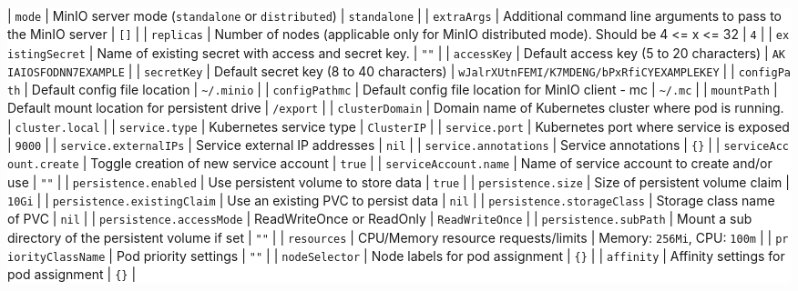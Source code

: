 | `mode`                                    | MinIO server mode (`standalone` or `distributed`)                                                                                       | `standalone`                               |
| `extraArgs`                               | Additional command line arguments to pass to the MinIO server                                                                           | `[]`                                       |
| `replicas`                                | Number of nodes (applicable only for MinIO distributed mode). Should be 4 <= x <= 32                                                    | `4`                                        |
| `existingSecret`                          | Name of existing secret with access and secret key.                                                                                     | `""`                                       |
| `accessKey`                               | Default access key (5 to 20 characters)                                                                                                 | `AKIAIOSFODNN7EXAMPLE`                     |
| `secretKey`                               | Default secret key (8 to 40 characters)                                                                                                 | `wJalrXUtnFEMI/K7MDENG/bPxRfiCYEXAMPLEKEY` |
| `configPath`                              | Default config file location                                                                                                            | `~/.minio`                                 |
| `configPathmc`                            | Default config file location for MinIO client - mc                                                                                      | `~/.mc`                                    |
| `mountPath`                               | Default mount location for persistent drive                                                                                             | `/export`                                  |
| `clusterDomain`                           | Domain name of Kubernetes cluster where pod is running.                                                                                 | `cluster.local`                            |
| `service.type`                            | Kubernetes service type                                                                                                                 | `ClusterIP`                                |
| `service.port`                            | Kubernetes port where service is exposed                                                                                                | `9000`                                     |
| `service.externalIPs`                     | Service external IP addresses                                                                                                           | `nil`                                      |
| `service.annotations`                     | Service annotations                                                                                                                     | `{}`                                       |
| `serviceAccount.create`                   | Toggle creation of new service account                                                                                                  | `true`                                     |
| `serviceAccount.name`                     | Name of service account to create and/or use                                                                                            | `""`                                       |
| `persistence.enabled`                     | Use persistent volume to store data                                                                                                     | `true`                                     |
| `persistence.size`                        | Size of persistent volume claim                                                                                                         | `10Gi`                                     |
| `persistence.existingClaim`               | Use an existing PVC to persist data                                                                                                     | `nil`                                      |
| `persistence.storageClass`                | Storage class name of PVC                                                                                                               | `nil`                                      |
| `persistence.accessMode`                  | ReadWriteOnce or ReadOnly                                                                                                               | `ReadWriteOnce`                            |
| `persistence.subPath`                     | Mount a sub directory of the persistent volume if set                                                                                   | `""`                                       |
| `resources`                               | CPU/Memory resource requests/limits                                                                                                     | Memory: `256Mi`, CPU: `100m`               |
| `priorityClassName`                       | Pod priority settings                                                                                                                   | `""`                                       |
| `nodeSelector`                            | Node labels for pod assignment                                                                                                          | `{}`                                       |
| `affinity`                                | Affinity settings for pod assignment                                                                                                    | `{}`                                       |